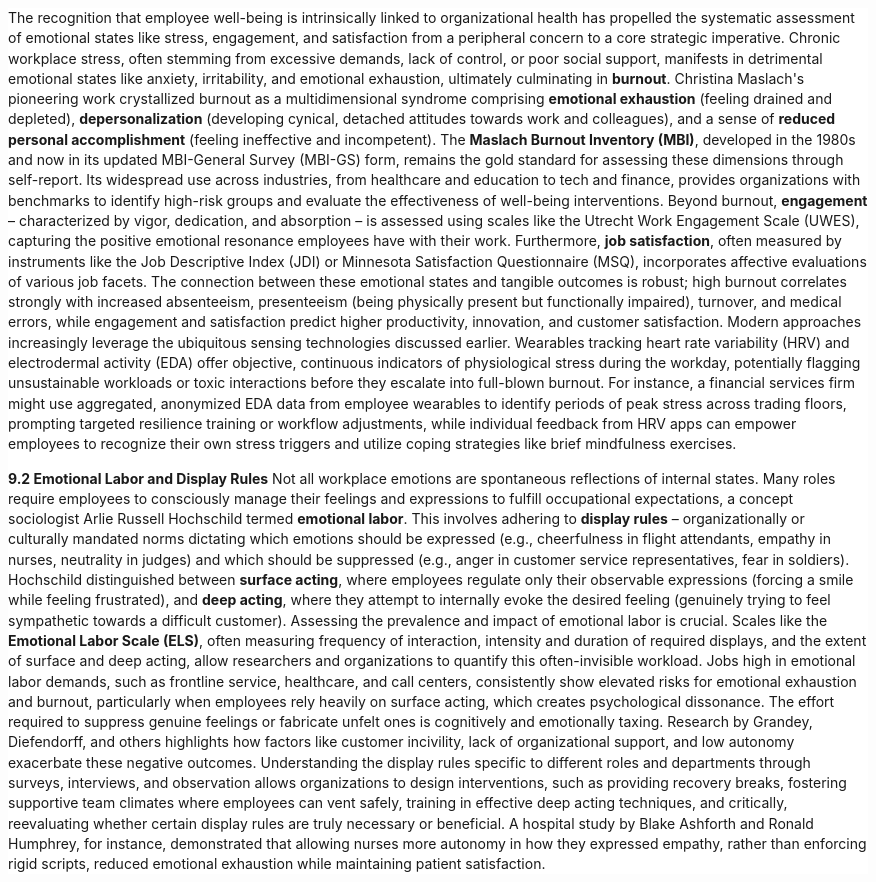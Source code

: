 The recognition that employee well-being is intrinsically linked to organizational health has propelled the systematic assessment of emotional states like stress, engagement, and satisfaction from a peripheral concern to a core strategic imperative. Chronic workplace stress, often stemming from excessive demands, lack of control, or poor social support, manifests in detrimental emotional states like anxiety, irritability, and emotional exhaustion, ultimately culminating in **burnout**. Christina Maslach's pioneering work crystallized burnout as a multidimensional syndrome comprising **emotional exhaustion** (feeling drained and depleted), **depersonalization** (developing cynical, detached attitudes towards work and colleagues), and a sense of **reduced personal accomplishment** (feeling ineffective and incompetent). The **Maslach Burnout Inventory (MBI)**, developed in the 1980s and now in its updated MBI-General Survey (MBI-GS) form, remains the gold standard for assessing these dimensions through self-report. Its widespread use across industries, from healthcare and education to tech and finance, provides organizations with benchmarks to identify high-risk groups and evaluate the effectiveness of well-being interventions. Beyond burnout, **engagement** – characterized by vigor, dedication, and absorption – is assessed using scales like the Utrecht Work Engagement Scale (UWES), capturing the positive emotional resonance employees have with their work. Furthermore, **job satisfaction**, often measured by instruments like the Job Descriptive Index (JDI) or Minnesota Satisfaction Questionnaire (MSQ), incorporates affective evaluations of various job facets. The connection between these emotional states and tangible outcomes is robust; high burnout correlates strongly with increased absenteeism, presenteeism (being physically present but functionally impaired), turnover, and medical errors, while engagement and satisfaction predict higher productivity, innovation, and customer satisfaction. Modern approaches increasingly leverage the ubiquitous sensing technologies discussed earlier. Wearables tracking heart rate variability (HRV) and electrodermal activity (EDA) offer objective, continuous indicators of physiological stress during the workday, potentially flagging unsustainable workloads or toxic interactions before they escalate into full-blown burnout. For instance, a financial services firm might use aggregated, anonymized EDA data from employee wearables to identify periods of peak stress across trading floors, prompting targeted resilience training or workflow adjustments, while individual feedback from HRV apps can empower employees to recognize their own stress triggers and utilize coping strategies like brief mindfulness exercises.

**9.2 Emotional Labor and Display Rules**
Not all workplace emotions are spontaneous reflections of internal states. Many roles require employees to consciously manage their feelings and expressions to fulfill occupational expectations, a concept sociologist Arlie Russell Hochschild termed **emotional labor**. This involves adhering to **display rules** – organizationally or culturally mandated norms dictating which emotions should be expressed (e.g., cheerfulness in flight attendants, empathy in nurses, neutrality in judges) and which should be suppressed (e.g., anger in customer service representatives, fear in soldiers). Hochschild distinguished between **surface acting**, where employees regulate only their observable expressions (forcing a smile while feeling frustrated), and **deep acting**, where they attempt to internally evoke the desired feeling (genuinely trying to feel sympathetic towards a difficult customer). Assessing the prevalence and impact of emotional labor is crucial. Scales like the **Emotional Labor Scale (ELS)**, often measuring frequency of interaction, intensity and duration of required displays, and the extent of surface and deep acting, allow researchers and organizations to quantify this often-invisible workload. Jobs high in emotional labor demands, such as frontline service, healthcare, and call centers, consistently show elevated risks for emotional exhaustion and burnout, particularly when employees rely heavily on surface acting, which creates psychological dissonance. The effort required to suppress genuine feelings or fabricate unfelt ones is cognitively and emotionally taxing. Research by Grandey, Diefendorff, and others highlights how factors like customer incivility, lack of organizational support, and low autonomy exacerbate these negative outcomes. Understanding the display rules specific to different roles and departments through surveys, interviews, and observation allows organizations to design interventions, such as providing recovery breaks, fostering supportive team climates where employees can vent safely, training in effective deep acting techniques, and critically, reevaluating whether certain display rules are truly necessary or beneficial. A hospital study by Blake Ashforth and Ronald Humphrey, for instance, demonstrated that allowing nurses more autonomy in how they expressed empathy, rather than enforcing rigid scripts, reduced emotional exhaustion while maintaining patient satisfaction.
